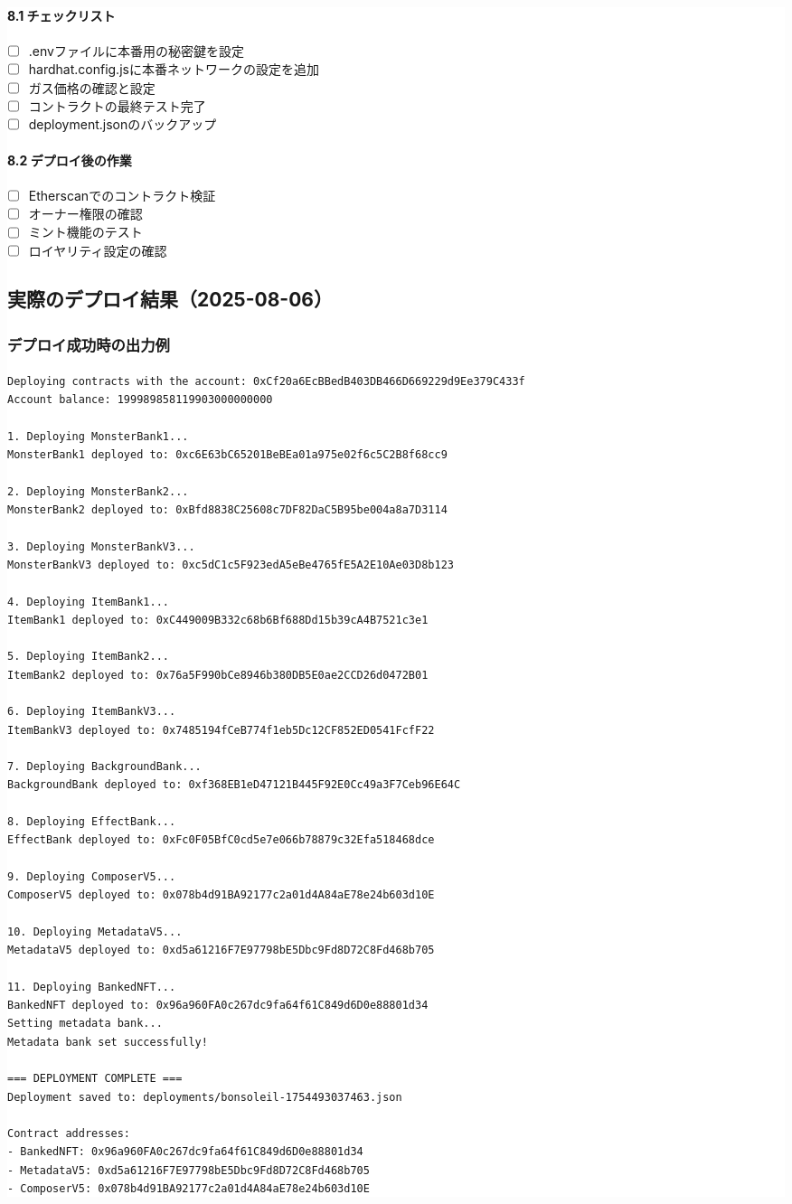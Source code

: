#### 8.1 チェックリスト
- [ ] .envファイルに本番用の秘密鍵を設定
- [ ] hardhat.config.jsに本番ネットワークの設定を追加
- [ ] ガス価格の確認と設定
- [ ] コントラクトの最終テスト完了
- [ ] deployment.jsonのバックアップ

#### 8.2 デプロイ後の作業
- [ ] Etherscanでのコントラクト検証
- [ ] オーナー権限の確認
- [ ] ミント機能のテスト
- [ ] ロイヤリティ設定の確認

## 実際のデプロイ結果（2025-08-06）

### デプロイ成功時の出力例
```
Deploying contracts with the account: 0xCf20a6EcBBedB403DB466D669229d9Ee379C433f
Account balance: 199989858119903000000000

1. Deploying MonsterBank1...
MonsterBank1 deployed to: 0xc6E63bC65201BeBEa01a975e02f6c5C2B8f68cc9

2. Deploying MonsterBank2...
MonsterBank2 deployed to: 0xBfd8838C25608c7DF82DaC5B95be004a8a7D3114

3. Deploying MonsterBankV3...
MonsterBankV3 deployed to: 0xc5dC1c5F923edA5eBe4765fE5A2E10Ae03D8b123

4. Deploying ItemBank1...
ItemBank1 deployed to: 0xC449009B332c68b6Bf688Dd15b39cA4B7521c3e1

5. Deploying ItemBank2...
ItemBank2 deployed to: 0x76a5F990bCe8946b380DB5E0ae2CCD26d0472B01

6. Deploying ItemBankV3...
ItemBankV3 deployed to: 0x7485194fCeB774f1eb5Dc12CF852ED0541FcfF22

7. Deploying BackgroundBank...
BackgroundBank deployed to: 0xf368EB1eD47121B445F92E0Cc49a3F7Ceb96E64C

8. Deploying EffectBank...
EffectBank deployed to: 0xFc0F05BfC0cd5e7e066b78879c32Efa518468dce

9. Deploying ComposerV5...
ComposerV5 deployed to: 0x078b4d91BA92177c2a01d4A84aE78e24b603d10E

10. Deploying MetadataV5...
MetadataV5 deployed to: 0xd5a61216F7E97798bE5Dbc9Fd8D72C8Fd468b705

11. Deploying BankedNFT...
BankedNFT deployed to: 0x96a960FA0c267dc9fa64f61C849d6D0e88801d34
Setting metadata bank...
Metadata bank set successfully!

=== DEPLOYMENT COMPLETE ===
Deployment saved to: deployments/bonsoleil-1754493037463.json

Contract addresses:
- BankedNFT: 0x96a960FA0c267dc9fa64f61C849d6D0e88801d34
- MetadataV5: 0xd5a61216F7E97798bE5Dbc9Fd8D72C8Fd468b705
- ComposerV5: 0x078b4d91BA92177c2a01d4A84aE78e24b603d10E
```
